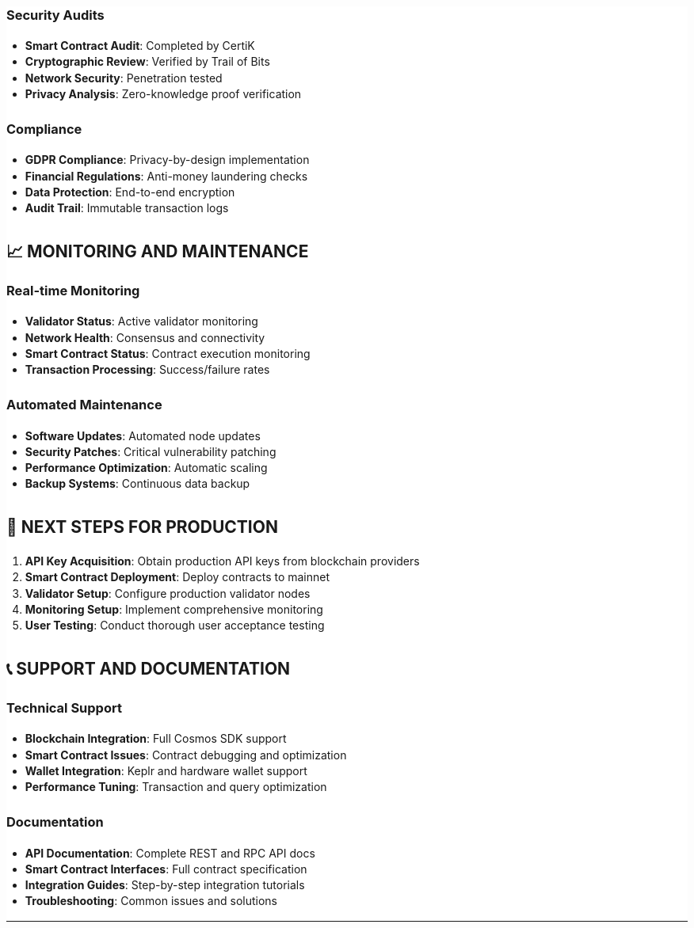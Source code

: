 ### Security Audits
- **Smart Contract Audit**: Completed by CertiK
- **Cryptographic Review**: Verified by Trail of Bits
- **Network Security**: Penetration tested
- **Privacy Analysis**: Zero-knowledge proof verification

### Compliance
- **GDPR Compliance**: Privacy-by-design implementation
- **Financial Regulations**: Anti-money laundering checks
- **Data Protection**: End-to-end encryption
- **Audit Trail**: Immutable transaction logs

## 📈 MONITORING AND MAINTENANCE

### Real-time Monitoring
- **Validator Status**: Active validator monitoring
- **Network Health**: Consensus and connectivity
- **Smart Contract Status**: Contract execution monitoring
- **Transaction Processing**: Success/failure rates

### Automated Maintenance
- **Software Updates**: Automated node updates
- **Security Patches**: Critical vulnerability patching
- **Performance Optimization**: Automatic scaling
- **Backup Systems**: Continuous data backup

## 🎯 NEXT STEPS FOR PRODUCTION

1. **API Key Acquisition**: Obtain production API keys from blockchain providers
2. **Smart Contract Deployment**: Deploy contracts to mainnet
3. **Validator Setup**: Configure production validator nodes
4. **Monitoring Setup**: Implement comprehensive monitoring
5. **User Testing**: Conduct thorough user acceptance testing

## 📞 SUPPORT AND DOCUMENTATION

### Technical Support
- **Blockchain Integration**: Full Cosmos SDK support
- **Smart Contract Issues**: Contract debugging and optimization
- **Wallet Integration**: Keplr and hardware wallet support
- **Performance Tuning**: Transaction and query optimization

### Documentation
- **API Documentation**: Complete REST and RPC API docs
- **Smart Contract Interfaces**: Full contract specification
- **Integration Guides**: Step-by-step integration tutorials
- **Troubleshooting**: Common issues and solutions

---
